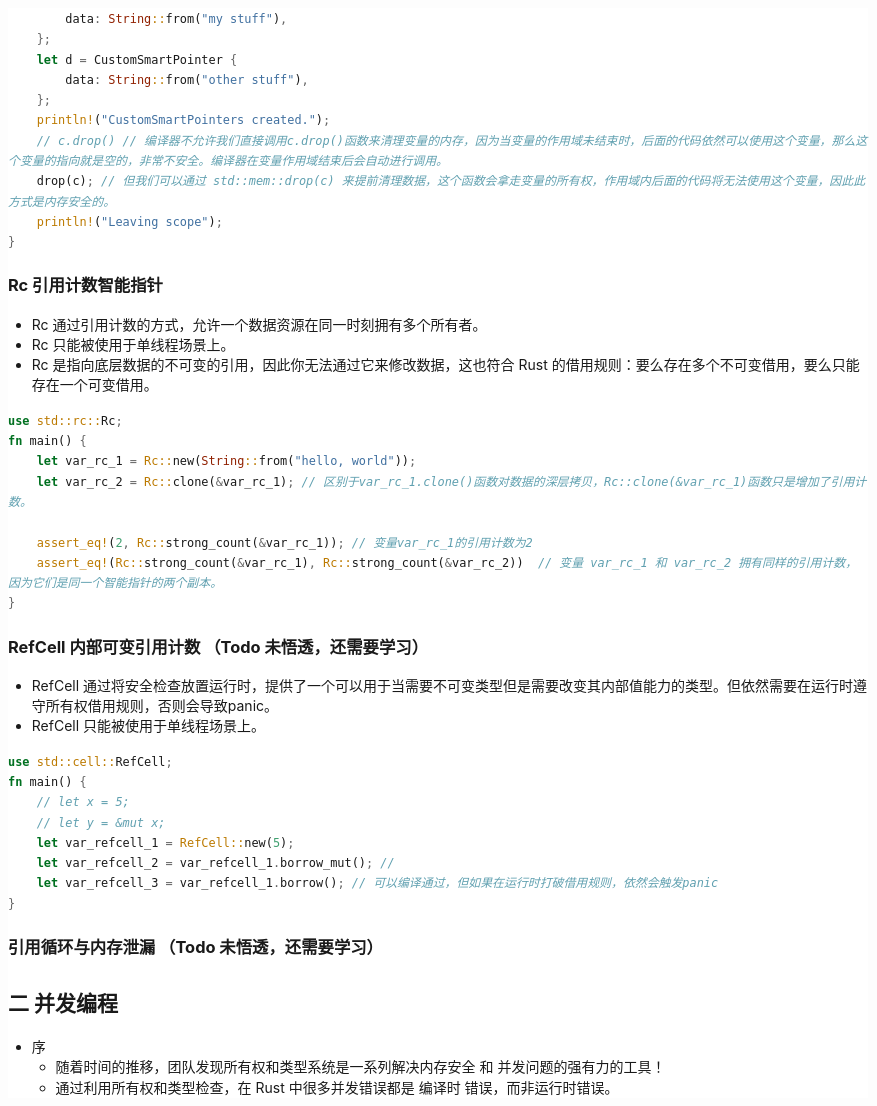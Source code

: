 ```rs
        data: String::from("my stuff"),
    };
    let d = CustomSmartPointer {
        data: String::from("other stuff"),
    };
    println!("CustomSmartPointers created.");
    // c.drop() // 编译器不允许我们直接调用c.drop()函数来清理变量的内存，因为当变量的作用域未结束时，后面的代码依然可以使用这个变量，那么这个变量的指向就是空的，非常不安全。编译器在变量作用域结束后会自动进行调用。
    drop(c); // 但我们可以通过 std::mem::drop(c) 来提前清理数据，这个函数会拿走变量的所有权，作用域内后面的代码将无法使用这个变量，因此此方式是内存安全的。
    println!("Leaving scope");
}
```

### Rc<T> 引用计数智能指针
- Rc<T> 通过引用计数的方式，允许一个数据资源在同一时刻拥有多个所有者。
- Rc<T> 只能被使用于单线程场景上。
- Rc<T> 是指向底层数据的不可变的引用，因此你无法通过它来修改数据，这也符合 Rust 的借用规则：要么存在多个不可变借用，要么只能存在一个可变借用。

```rs
use std::rc::Rc;
fn main() {
    let var_rc_1 = Rc::new(String::from("hello, world"));
    let var_rc_2 = Rc::clone(&var_rc_1); // 区别于var_rc_1.clone()函数对数据的深层拷贝，Rc::clone(&var_rc_1)函数只是增加了引用计数。

    assert_eq!(2, Rc::strong_count(&var_rc_1)); // 变量var_rc_1的引用计数为2
    assert_eq!(Rc::strong_count(&var_rc_1), Rc::strong_count(&var_rc_2))  // 变量 var_rc_1 和 var_rc_2 拥有同样的引用计数，因为它们是同一个智能指针的两个副本。
}
```

### RefCell<T> 内部可变引用计数 （Todo 未悟透，还需要学习）
- RefCell<T> 通过将安全检查放置运行时，提供了一个可以用于当需要不可变类型但是需要改变其内部值能力的类型。但依然需要在运行时遵守所有权借用规则，否则会导致panic。
- RefCell<T> 只能被使用于单线程场景上。

```rs
use std::cell::RefCell;
fn main() {
    // let x = 5;
    // let y = &mut x;
    let var_refcell_1 = RefCell::new(5);
    let var_refcell_2 = var_refcell_1.borrow_mut(); // 
    let var_refcell_3 = var_refcell_1.borrow(); // 可以编译通过，但如果在运行时打破借用规则，依然会触发panic
}
```

### 引用循环与内存泄漏 （Todo 未悟透，还需要学习）


## 二 并发编程
- 序
    - 随着时间的推移，团队发现所有权和类型系统是一系列解决内存安全 和 并发问题的强有力的工具！
    - 通过利用所有权和类型检查，在 Rust 中很多并发错误都是 编译时 错误，而非运行时错误。

